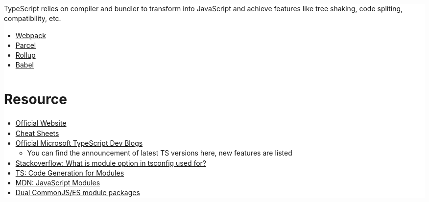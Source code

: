 TypeScript relies on compiler and bundler to transform into JavaScript and achieve features like tree shaking, code spliting, compatibility, etc.

- [Webpack](../compiler/webpack.md)
- [Parcel](../compiler/parcel.md)
- [Rollup](../compiler/rollup.md)
- [Babel](../compiler/Babel.md)

# Resource

- [Official Website](https://www.typescriptlang.org/)
- [Cheat Sheets](https://www.typescriptlang.org/cheatsheets)
- [Official Microsoft TypeScript Dev Blogs](https://devblogs.microsoft.com/typescript)
  - You can find the announcement of latest TS versions here, new features are listed
- [Stackoverflow: What is module option in tsconfig used for?](https://stackoverflow.com/questions/55471795/what-is-module-option-in-tsconfig-used-for/61215252#61215252)
- [TS: Code Generation for Modules](https://www.typescriptlang.org/docs/handbook/modules.html#code-generation-for-modules)
- [MDN: JavaScript Modules](https://developer.mozilla.org/en-US/docs/Web/JavaScript/Guide/Modules)
- [Dual CommonJS/ES module packages](https://nodejs.org/api/packages.html#dual-commonjses-module-packages)
